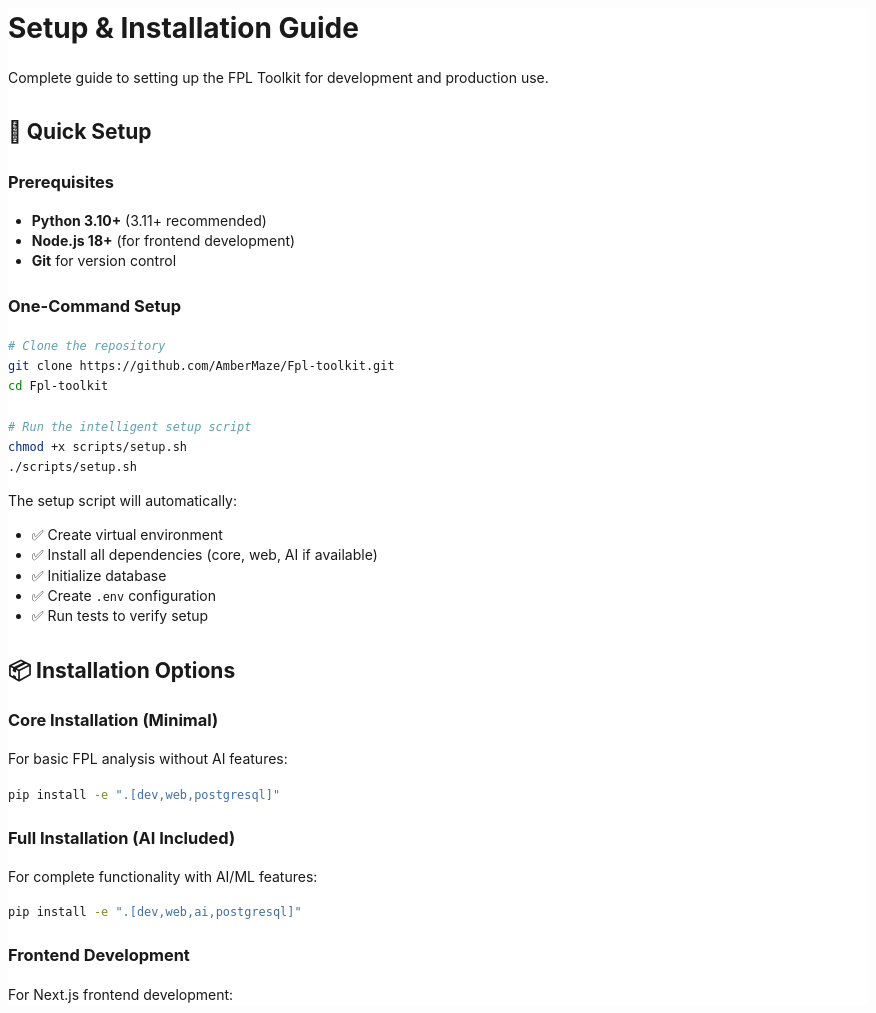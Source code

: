 # Setup & Installation Guide

Complete guide to setting up the FPL Toolkit for development and production use.

## 🚀 Quick Setup

### Prerequisites

- **Python 3.10+** (3.11+ recommended)
- **Node.js 18+** (for frontend development)
- **Git** for version control

### One-Command Setup

```bash
# Clone the repository
git clone https://github.com/AmberMaze/Fpl-toolkit.git
cd Fpl-toolkit

# Run the intelligent setup script
chmod +x scripts/setup.sh
./scripts/setup.sh
```

The setup script will automatically:
- ✅ Create virtual environment
- ✅ Install all dependencies (core, web, AI if available)
- ✅ Initialize database
- ✅ Create `.env` configuration
- ✅ Run tests to verify setup

## 📦 Installation Options

### Core Installation (Minimal)

For basic FPL analysis without AI features:

```bash
pip install -e ".[dev,web,postgresql]"
```

### Full Installation (AI Included)

For complete functionality with AI/ML features:

```bash
pip install -e ".[dev,web,ai,postgresql]"
```

### Frontend Development

For Next.js frontend development:
